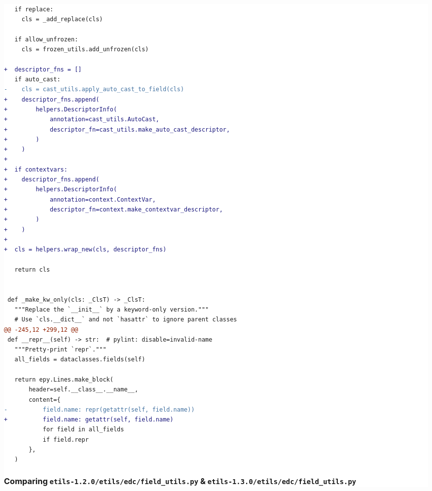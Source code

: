 ```diff
   if replace:
     cls = _add_replace(cls)
 
   if allow_unfrozen:
     cls = frozen_utils.add_unfrozen(cls)
 
+  descriptor_fns = []
   if auto_cast:
-    cls = cast_utils.apply_auto_cast_to_field(cls)
+    descriptor_fns.append(
+        helpers.DescriptorInfo(
+            annotation=cast_utils.AutoCast,
+            descriptor_fn=cast_utils.make_auto_cast_descriptor,
+        )
+    )
+
+  if contextvars:
+    descriptor_fns.append(
+        helpers.DescriptorInfo(
+            annotation=context.ContextVar,
+            descriptor_fn=context.make_contextvar_descriptor,
+        )
+    )
+
+  cls = helpers.wrap_new(cls, descriptor_fns)
 
   return cls
 
 
 def _make_kw_only(cls: _ClsT) -> _ClsT:
   """Replace the `__init__` by a keyword-only version."""
   # Use `cls.__dict__` and not `hasattr` to ignore parent classes
@@ -245,12 +299,12 @@
 def __repr__(self) -> str:  # pylint: disable=invalid-name
   """Pretty-print `repr`."""
   all_fields = dataclasses.fields(self)
 
   return epy.Lines.make_block(
       header=self.__class__.__name__,
       content={
-          field.name: repr(getattr(self, field.name))
+          field.name: getattr(self, field.name)
           for field in all_fields
           if field.repr
       },
   )
```

### Comparing `etils-1.2.0/etils/edc/field_utils.py` & `etils-1.3.0/etils/edc/field_utils.py`
